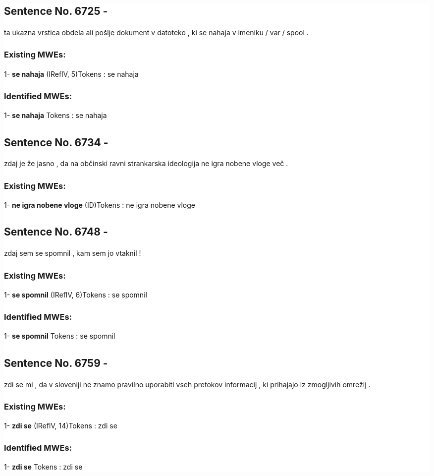 ## Sentence No. 6725 - 
ta ukazna vrstica obdela ali pošlje dokument v datoteko , ki se nahaja v imeniku / var / spool . 
### Existing MWEs: 
1- **se nahaja** (IReflV, 5)Tokens : 
se
nahaja

### Identified MWEs: 
1- **se nahaja** Tokens : 
se
nahaja

## Sentence No. 6734 - 
zdaj je že jasno , da na občinski ravni strankarska ideologija ne igra nobene vloge več . 
### Existing MWEs: 
1- **ne igra nobene vloge** (ID)Tokens : 
ne
igra
nobene
vloge

## Sentence No. 6748 - 
zdaj sem se spomnil , kam sem jo vtaknil ! 
### Existing MWEs: 
1- **se spomnil** (IReflV, 6)Tokens : 
se
spomnil

### Identified MWEs: 
1- **se spomnil** Tokens : 
se
spomnil

## Sentence No. 6759 - 
zdi se mi , da v sloveniji ne znamo pravilno uporabiti vseh pretokov informacij , ki prihajajo iz zmogljivih omrežij . 
### Existing MWEs: 
1- **zdi se** (IReflV, 14)Tokens : 
zdi
se

### Identified MWEs: 
1- **zdi se** Tokens : 
zdi
se

